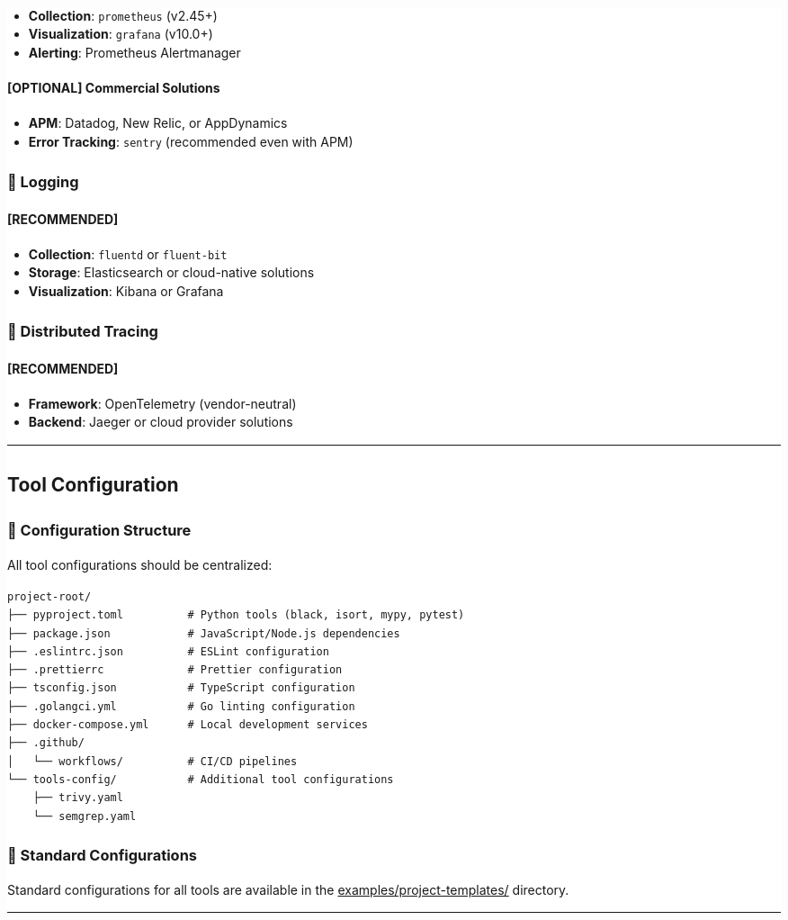 - **Collection**: `prometheus` (v2.45+)
- **Visualization**: `grafana` (v10.0+)
- **Alerting**: Prometheus Alertmanager

#### **[OPTIONAL]** Commercial Solutions

- **APM**: Datadog, New Relic, or AppDynamics
- **Error Tracking**: `sentry` (recommended even with APM)

### 📝 Logging

#### **[RECOMMENDED]**

- **Collection**: `fluentd` or `fluent-bit`
- **Storage**: Elasticsearch or cloud-native solutions
- **Visualization**: Kibana or Grafana

### 🔗 Distributed Tracing

#### **[RECOMMENDED]**

- **Framework**: OpenTelemetry (vendor-neutral)
- **Backend**: Jaeger or cloud provider solutions

---

## Tool Configuration

### 📁 Configuration Structure

All tool configurations should be centralized:

```
project-root/
├── pyproject.toml          # Python tools (black, isort, mypy, pytest)
├── package.json            # JavaScript/Node.js dependencies
├── .eslintrc.json          # ESLint configuration
├── .prettierrc             # Prettier configuration
├── tsconfig.json           # TypeScript configuration
├── .golangci.yml           # Go linting configuration
├── docker-compose.yml      # Local development services
├── .github/
│   └── workflows/          # CI/CD pipelines
└── tools-config/           # Additional tool configurations
    ├── trivy.yaml
    └── semgrep.yaml
```

### 🔧 Standard Configurations

Standard configurations for all tools are available in the [examples/project-templates/](../../examples/project-templates/) directory.

---